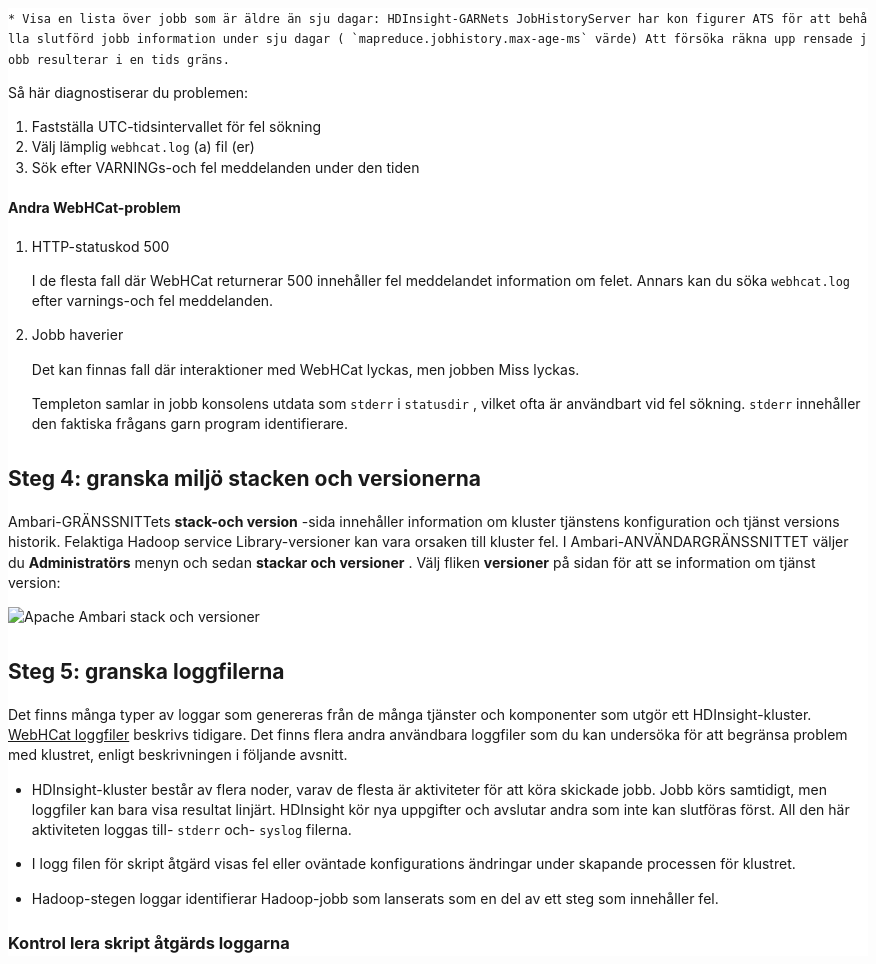     * Visa en lista över jobb som är äldre än sju dagar: HDInsight-GARNets JobHistoryServer har kon figurer ATS för att behålla slutförd jobb information under sju dagar ( `mapreduce.jobhistory.max-age-ms` värde) Att försöka räkna upp rensade jobb resulterar i en tids gräns.

Så här diagnostiserar du problemen:

1. Fastställa UTC-tidsintervallet för fel sökning
2. Välj lämplig `webhcat.log` (a) fil (er)
3. Sök efter VARNINGs-och fel meddelanden under den tiden

#### <a name="other-webhcat-failures"></a>Andra WebHCat-problem

1. HTTP-statuskod 500

    I de flesta fall där WebHCat returnerar 500 innehåller fel meddelandet information om felet. Annars kan du söka `webhcat.log` efter varnings-och fel meddelanden.

2. Jobb haverier

    Det kan finnas fall där interaktioner med WebHCat lyckas, men jobben Miss lyckas.

    Templeton samlar in jobb konsolens utdata som `stderr` i `statusdir` , vilket ofta är användbart vid fel sökning. `stderr` innehåller den faktiska frågans garn program identifierare.

## <a name="step-4-review-the-environment-stack-and-versions"></a>Steg 4: granska miljö stacken och versionerna

Ambari-GRÄNSSNITTets **stack-och version** -sida innehåller information om kluster tjänstens konfiguration och tjänst versions historik.  Felaktiga Hadoop service Library-versioner kan vara orsaken till kluster fel.  I Ambari-ANVÄNDARGRÄNSSNITTET väljer du **Administratörs** menyn och sedan  **stackar och versioner** .  Välj fliken **versioner** på sidan för att se information om tjänst version:

![Apache Ambari stack och versioner](./media/hdinsight-troubleshoot-failed-cluster/ambari-stack-versions.png)

## <a name="step-5-examine-the-log-files"></a>Steg 5: granska loggfilerna

Det finns många typer av loggar som genereras från de många tjänster och komponenter som utgör ett HDInsight-kluster. [WebHCat loggfiler](#check-your-webhcat-service) beskrivs tidigare. Det finns flera andra användbara loggfiler som du kan undersöka för att begränsa problem med klustret, enligt beskrivningen i följande avsnitt.

* HDInsight-kluster består av flera noder, varav de flesta är aktiviteter för att köra skickade jobb. Jobb körs samtidigt, men loggfiler kan bara visa resultat linjärt. HDInsight kör nya uppgifter och avslutar andra som inte kan slutföras först. All den här aktiviteten loggas till- `stderr` och- `syslog` filerna.

* I logg filen för skript åtgärd visas fel eller oväntade konfigurations ändringar under skapande processen för klustret.

* Hadoop-stegen loggar identifierar Hadoop-jobb som lanserats som en del av ett steg som innehåller fel.

### <a name="check-the-script-action-logs"></a>Kontrol lera skript åtgärds loggarna
